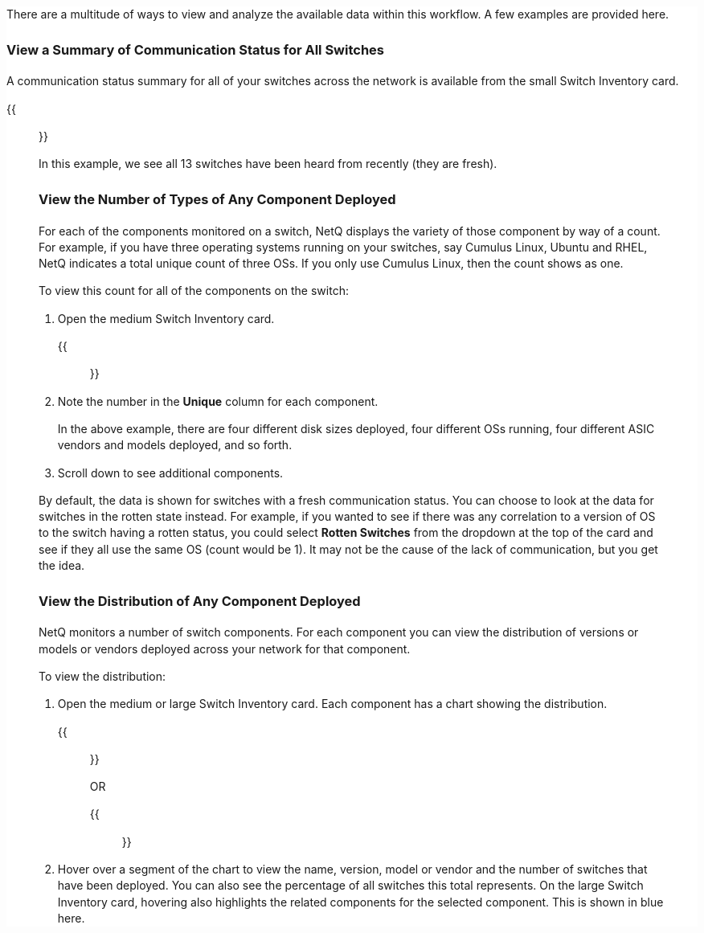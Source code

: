 There are a multitude of ways to view and analyze the available data within this workflow. A few examples are provided here.

### View a Summary of Communication Status for All Switches

A communication status summary for all of your switches across the network is available from the small Switch Inventory card.

{{<figure src="/images/netq/inventory-switch-small-230.png" width="200">}}

In this example, we see all 13 switches have been heard from recently (they are fresh).

### View the Number of Types of Any Component Deployed

For each of the components monitored on a switch, NetQ displays the variety of those component by way of a count. For example, if you have three operating systems running on your switches, say Cumulus Linux, Ubuntu and RHEL, NetQ indicates a total unique count of three OSs. If you only use Cumulus Linux, then the count shows as one.

To view this count for all of the components on the switch:

1. Open the medium Switch Inventory card.

    {{<figure src="/images/netq/inventory-switch-medium-230.png" width="200">}}

2. Note the number in the **Unique** column for each component.

    In the above example, there are four different disk sizes deployed, four different OSs running, four different ASIC vendors and models deployed, and so forth.

3. Scroll down to see additional components.

By default, the data is shown for switches with a fresh communication status. You can choose to look at the data for switches in the rotten state instead. For example, if you wanted to see if there was any correlation to a version of OS to the switch having a rotten status, you could select **Rotten Switches** from the dropdown at the top of the card and see if they all use the same OS (count would be 1). It may not be the cause of the lack of communication, but you get the idea.

### View the Distribution of Any Component Deployed

NetQ monitors a number of switch components. For each component you can view the distribution of versions or models or vendors deployed across your network for that component.

To view the distribution:

1. Open the medium or large Switch Inventory card. Each component has a chart showing the distribution.  

    {{<figure src="/images/netq/inventory-switch-medium-230.png" width="200">}}

    OR

    {{<figure src="/images/netq/inventory-switch-large-summary-tab-230.png" width="500">}}

2. Hover over a segment of the chart to view the name, version, model or vendor and the number of switches that have been deployed. You can also see the percentage of all switches this total represents. On the large Switch Inventory card, hovering also highlights the related components for the selected component. This is shown in blue here.
